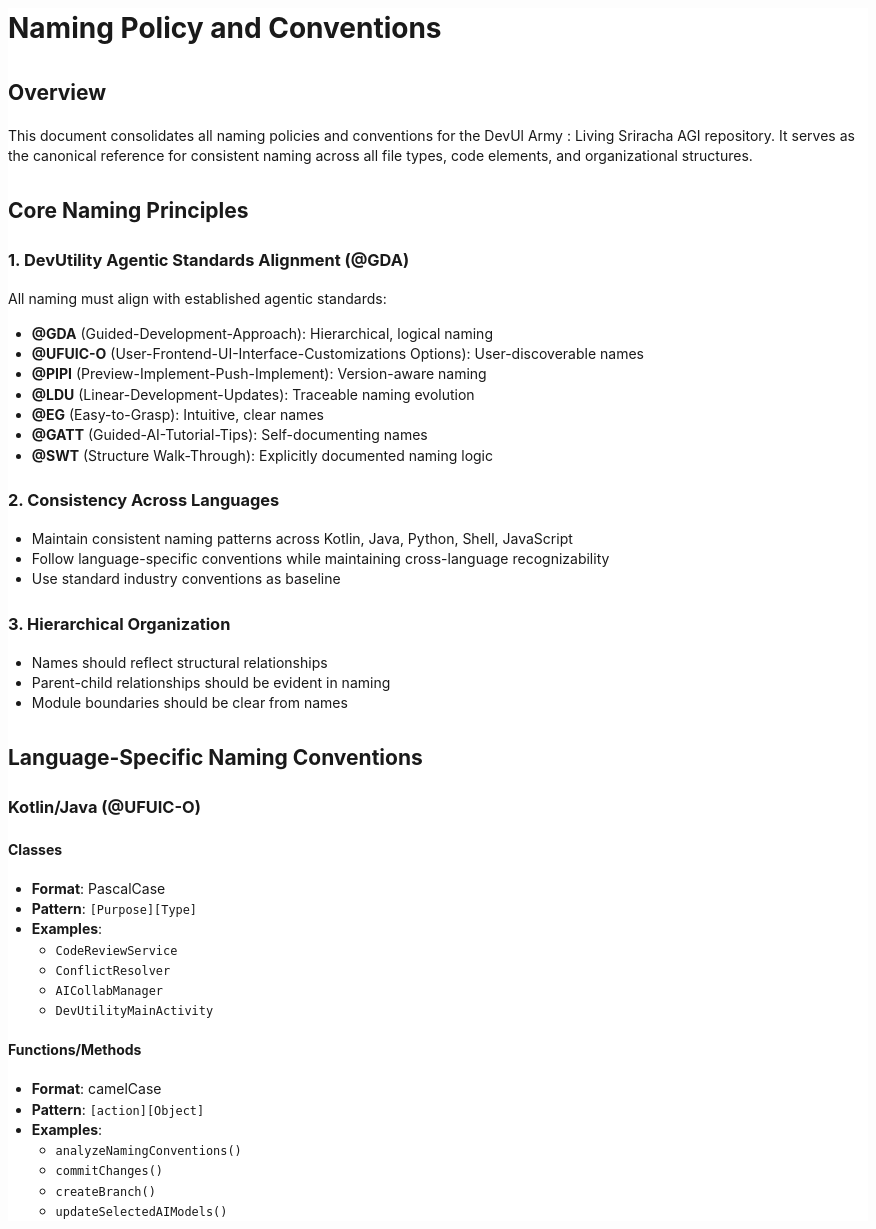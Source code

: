 # Naming Policy and Conventions

## Overview

This document consolidates all naming policies and conventions for the DevUl Army : Living Sriracha AGI repository. It serves as the canonical reference for consistent naming across all file types, code elements, and organizational structures.

## Core Naming Principles

### 1. DevUtility Agentic Standards Alignment (@GDA)
All naming must align with established agentic standards:
- **@GDA** (Guided-Development-Approach): Hierarchical, logical naming
- **@UFUIC-O** (User-Frontend-UI-Interface-Customizations Options): User-discoverable names
- **@PIPI** (Preview-Implement-Push-Implement): Version-aware naming
- **@LDU** (Linear-Development-Updates): Traceable naming evolution
- **@EG** (Easy-to-Grasp): Intuitive, clear names
- **@GATT** (Guided-AI-Tutorial-Tips): Self-documenting names
- **@SWT** (Structure Walk-Through): Explicitly documented naming logic

### 2. Consistency Across Languages
- Maintain consistent naming patterns across Kotlin, Java, Python, Shell, JavaScript
- Follow language-specific conventions while maintaining cross-language recognizability
- Use standard industry conventions as baseline

### 3. Hierarchical Organization
- Names should reflect structural relationships
- Parent-child relationships should be evident in naming
- Module boundaries should be clear from names

## Language-Specific Naming Conventions

### Kotlin/Java (@UFUIC-O)

#### Classes
- **Format**: PascalCase
- **Pattern**: `[Purpose][Type]`
- **Examples**: 
  - `CodeReviewService`
  - `ConflictResolver`
  - `AICollabManager`
  - `DevUtilityMainActivity`

#### Functions/Methods
- **Format**: camelCase
- **Pattern**: `[action][Object]`
- **Examples**:
  - `analyzeNamingConventions()`
  - `commitChanges()`
  - `createBranch()`
  - `updateSelectedAIModels()`
